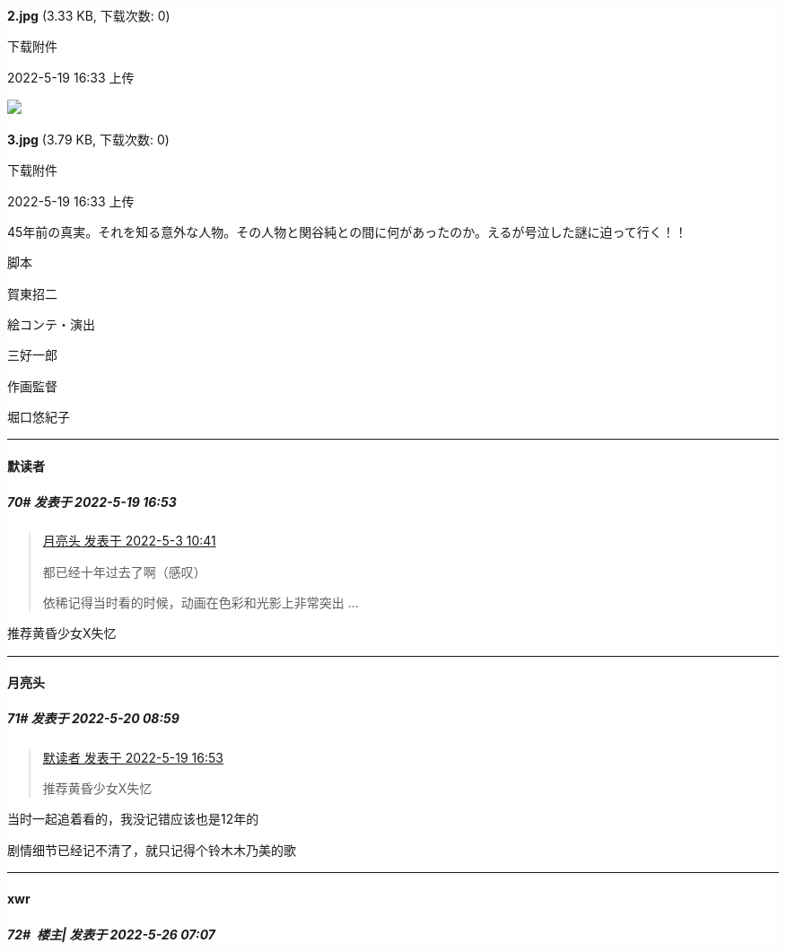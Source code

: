 <strong>2.jpg</strong> (3.33 KB, 下载次数: 0)

下载附件

2022-5-19 16:33 上传

<img src="https://img.saraba1st.com/forum/202205/19/163322oschxcccx2x4hrb4.jpg" referrerpolicy="no-referrer">

<strong>3.jpg</strong> (3.79 KB, 下载次数: 0)

下载附件

2022-5-19 16:33 上传

45年前の真実。それを知る意外な人物。その人物と関谷純との間に何があったのか。えるが号泣した謎に迫って行く！！

脚本

賀東招二

絵コンテ・演出

三好一郎

作画監督

堀口悠紀子

*****

####  默读者  
##### 70#       发表于 2022-5-19 16:53

<blockquote><a href="httphttps://bbs.saraba1st.com/2b/forum.php?mod=redirect&amp;goto=findpost&amp;pid=55677259&amp;ptid=2066112" target="_blank">月亮头 发表于 2022-5-3 10:41</a>

都已经十年过去了啊（感叹）

依稀记得当时看的时候，动画在色彩和光影上非常突出 ...</blockquote>
推荐黄昏少女X失忆

*****

####  月亮头  
##### 71#       发表于 2022-5-20 08:59

<blockquote><a href="httphttps://bbs.saraba1st.com/2b/forum.php?mod=redirect&amp;goto=findpost&amp;pid=55909278&amp;ptid=2066112" target="_blank">默读者 发表于 2022-5-19 16:53</a>

推荐黄昏少女X失忆</blockquote>
当时一起追着看的，我没记错应该也是12年的

剧情细节已经记不清了，就只记得个铃木木乃美的歌

*****

####  xwr  
##### 72#         楼主| 发表于 2022-5-26 07:07
